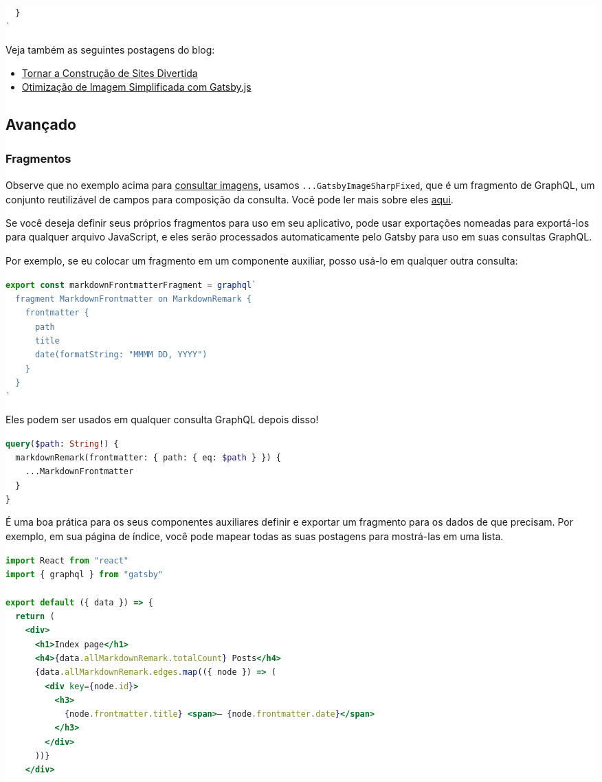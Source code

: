 ```jsx
  }
`
```

Veja também as seguintes postagens do blog:

- [Tornar a Construção de Sites Divertida](/blog/2017-10-16-making-website-building-fun/)
- [Otimização de Imagem Simplificada com Gatsby.js](https://medium.com/@kyle.robert.gill/ridiculously-easy-image-optimization-with-gatsby-js-59d48e15db6e)

## Avançado

### Fragmentos

Observe que no exemplo acima para [consultar imagens](#images), usamos `...GatsbyImageSharpFixed`, que é um fragmento de GraphQL, um conjunto reutilizável de campos para composição da consulta. Você pode ler mais sobre eles [aqui](http://graphql.org/learn/queries/#fragments).

Se você deseja definir seus próprios fragmentos para uso em seu aplicativo, pode usar exportações nomeadas para exportá-los para qualquer arquivo JavaScript, e eles serão processados ​​automaticamente pelo Gatsby para uso em suas consultas GraphQL.

Por exemplo, se eu colocar um fragmento em um componente auxiliar, posso usá-lo em qualquer outra consulta:

```jsx:title=src/components/PostItem.js
export const markdownFrontmatterFragment = graphql`
  fragment MarkdownFrontmatter on MarkdownRemark {
    frontmatter {
      path
      title
      date(formatString: "MMMM DD, YYYY")
    }
  }
`
```

Eles podem ser usados ​​em qualquer consulta GraphQL depois disso!

```graphql
query($path: String!) {
  markdownRemark(frontmatter: { path: { eq: $path } }) {
    ...MarkdownFrontmatter
  }
}
```

É uma boa prática para os seus componentes auxiliares definir e exportar um fragmento para os dados de que precisam. Por exemplo, em sua página de índice, você pode mapear todas as suas postagens para mostrá-las em uma lista.

```jsx:title=src/pages/index.jsx
import React from "react"
import { graphql } from "gatsby"

export default ({ data }) => {
  return (
    <div>
      <h1>Index page</h1>
      <h4>{data.allMarkdownRemark.totalCount} Posts</h4>
      {data.allMarkdownRemark.edges.map(({ node }) => (
        <div key={node.id}>
          <h3>
            {node.frontmatter.title} <span>— {node.frontmatter.date}</span>
          </h3>
        </div>
      ))}
    </div>
```